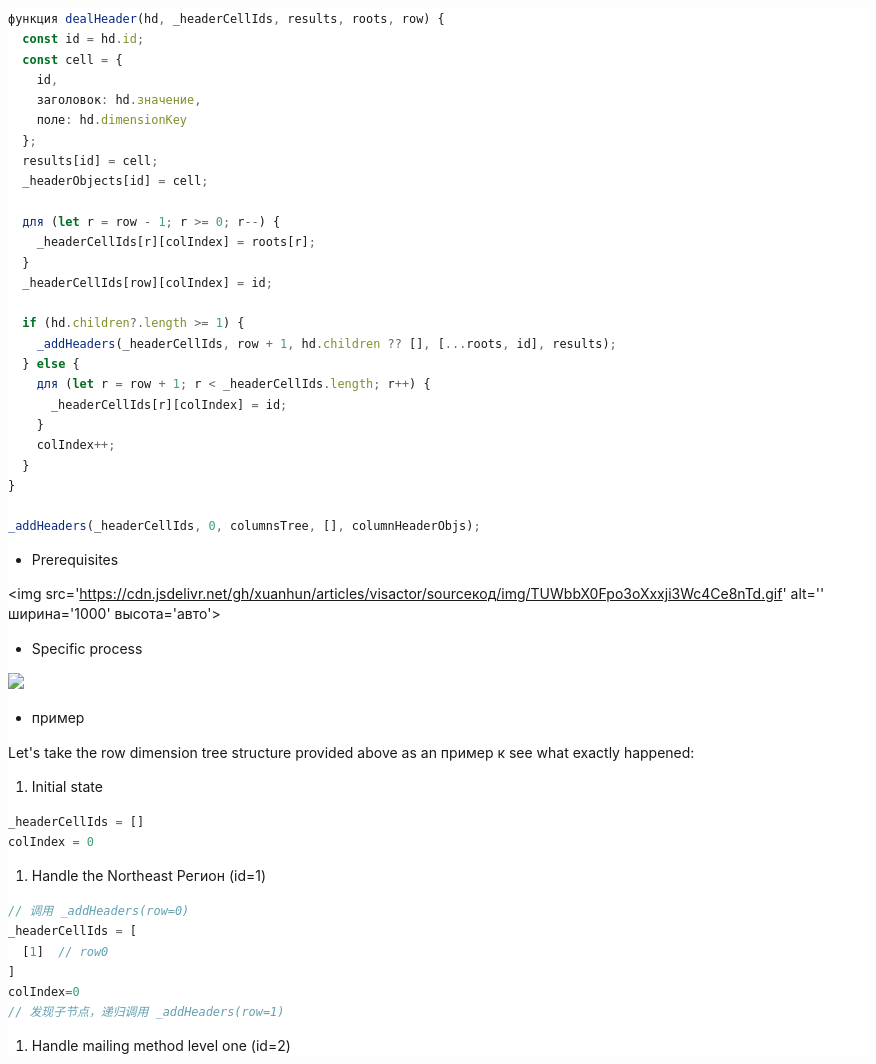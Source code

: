 ```Typescript
функция dealHeader(hd, _headerCellIds, results, roots, row) {
  const id = hd.id;
  const cell = {
    id,
    заголовок: hd.значение,
    поле: hd.dimensionKey
  };
  results[id] = cell;
  _headerObjects[id] = cell;

  для (let r = row - 1; r >= 0; r--) {
    _headerCellIds[r][colIndex] = roots[r];
  }
  _headerCellIds[row][colIndex] = id;

  if (hd.children?.length >= 1) {
    _addHeaders(_headerCellIds, row + 1, hd.children ?? [], [...roots, id], results);
  } else {
    для (let r = row + 1; r < _headerCellIds.length; r++) {
      _headerCellIds[r][colIndex] = id;
    }
    colIndex++;
  }
}

_addHeaders(_headerCellIds, 0, columnsTree, [], columnHeaderObjs);    

```
* Prerequisites

<img src='https://cdn.jsdelivr.net/gh/xuanhun/articles/visactor/sourceкод/img/TUWbbX0Fpo3oXxxji3Wc4Ce8nTd.gif' alt='' ширина='1000' высота='авто'>

* Specific process

![](https://cdn.jsdelivr.net/gh/xuanhun/articles/visactor/sourceкод/img/AzjcwDJQOhp9z0bAU7icGRVsnBf.gif)

* пример

Let's take the row dimension tree structure provided above as an пример к see what exactly happened:

1. Initial state    

```javascript
_headerCellIds = []
colIndex = 0    

```
1. Handle the Northeast Регион (id=1)

```javascript
// 调用 _addHeaders(row=0)
_headerCellIds = [
  [1]  // row0
]
colIndex=0
// 发现子节点，递归调用 _addHeaders(row=1)    

```
1. Handle mailing method level one (id=2)
